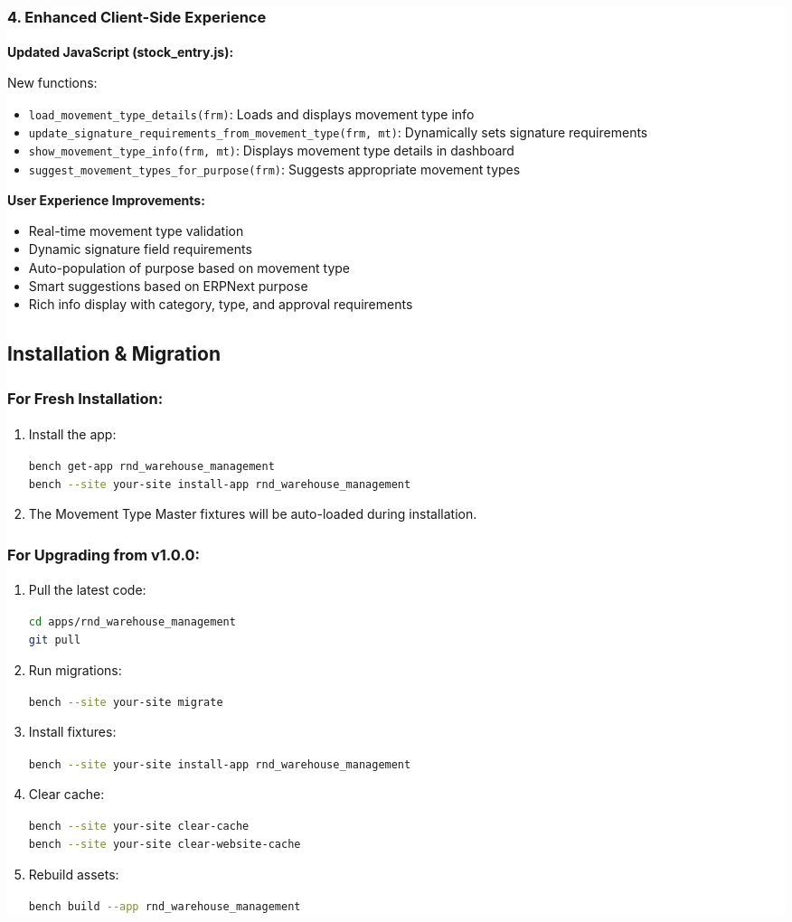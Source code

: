 ### 4. Enhanced Client-Side Experience

**Updated JavaScript (stock_entry.js):**

New functions:
- `load_movement_type_details(frm)`: Loads and displays movement type info
- `update_signature_requirements_from_movement_type(frm, mt)`: Dynamically sets signature requirements
- `show_movement_type_info(frm, mt)`: Displays movement type details in dashboard
- `suggest_movement_types_for_purpose(frm)`: Suggests appropriate movement types

**User Experience Improvements:**
- Real-time movement type validation
- Dynamic signature field requirements
- Auto-population of purpose based on movement type
- Smart suggestions based on ERPNext purpose
- Rich info display with category, type, and approval requirements

## Installation & Migration

### For Fresh Installation:

1. Install the app:
   ```bash
   bench get-app rnd_warehouse_management
   bench --site your-site install-app rnd_warehouse_management
   ```

2. The Movement Type Master fixtures will be auto-loaded during installation.

### For Upgrading from v1.0.0:

1. Pull the latest code:
   ```bash
   cd apps/rnd_warehouse_management
   git pull
   ```

2. Run migrations:
   ```bash
   bench --site your-site migrate
   ```

3. Install fixtures:
   ```bash
   bench --site your-site install-app rnd_warehouse_management
   ```

4. Clear cache:
   ```bash
   bench --site your-site clear-cache
   bench --site your-site clear-website-cache
   ```

5. Rebuild assets:
   ```bash
   bench build --app rnd_warehouse_management
   ```
